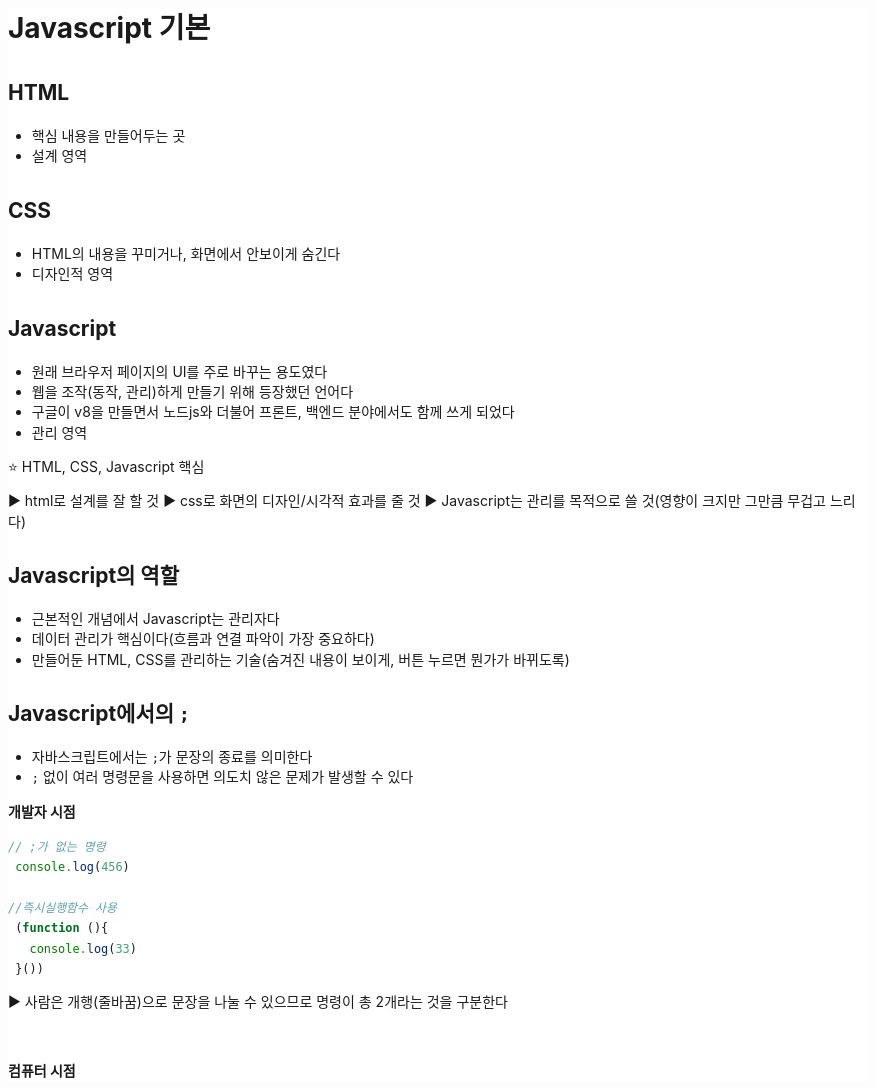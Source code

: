 # Javascript 기본

## HTML

- 핵심 내용을 만들어두는 곳
- 설계 영역

## CSS

- HTML의 내용을 꾸미거나, 화면에서 안보이게 숨긴다
- 디자인적 영역

## Javascript

- 원래 브라우저 페이지의 UI를 주로 바꾸는 용도였다
- 웹을 조작(동작, 관리)하게 만들기 위해 등장했던 언어다
- 구글이 v8을 만들면서 노드js와 더불어 프론트, 백엔드 분야에서도 함께 쓰게 되었다
- 관리 영역

⭐ HTML, CSS, Javascript 핵심

▶️ html로 설계를 잘 할 것
▶️ css로 화면의 디자인/시각적 효과를 줄 것
▶️ Javascript는 관리를 목적으로 쓸 것(영향이 크지만 그만큼 무겁고 느리다)

## Javascript의 역할

- 근본적인 개념에서 Javascript는 관리자다
- 데이터 관리가 핵심이다(흐름과 연결 파악이 가장 중요하다)
- 만들어둔 HTML, CSS를 관리하는 기술(숨겨진 내용이 보이게, 버튼 누르면 뭔가가 바뀌도록)
## Javascript에서의 `;`

- 자바스크립트에서는 `;`가 문장의 종료를 의미한다
- `;` 없이 여러 명령문을 사용하면 의도치 않은 문제가 발생할 수 있다

__개발자 시점__

```js
// ;가 없는 명령
 console.log(456) 

//즉시실행함수 사용
 (function (){ 
   console.log(33)
 }())
```
▶️ 사람은 개행(줄바꿈)으로 문장을 나눌 수 있으므로 명령이 총 2개라는 것을 구분한다 

<br>

__컴퓨터 시점__
